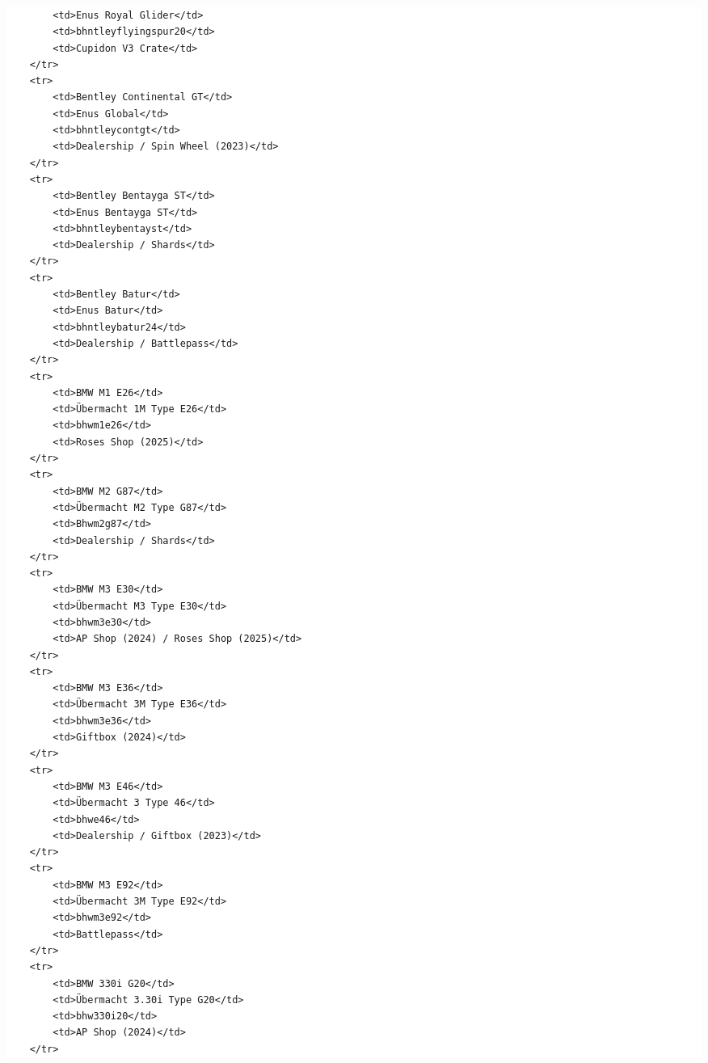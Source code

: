             <td>Enus Royal Glider</td>
            <td>bhntleyflyingspur20</td>
            <td>Cupidon V3 Crate</td>
        </tr>
        <tr>
            <td>Bentley Continental GT</td>
            <td>Enus Global</td>
            <td>bhntleycontgt</td>
            <td>Dealership / Spin Wheel (2023)</td>
        </tr>
        <tr>
            <td>Bentley Bentayga ST</td>
            <td>Enus Bentayga ST</td>
            <td>bhntleybentayst</td>
            <td>Dealership / Shards</td>
        </tr>
        <tr>
            <td>Bentley Batur</td>
            <td>Enus Batur</td>
            <td>bhntleybatur24</td>
            <td>Dealership / Battlepass</td>
        </tr>
        <tr>
            <td>BMW M1 E26</td>
            <td>Übermacht 1M Type E26</td>
            <td>bhwm1e26</td>
            <td>Roses Shop (2025)</td>
        </tr>
        <tr>
            <td>BMW M2 G87</td>
            <td>Übermacht M2 Type G87</td>
            <td>Bhwm2g87</td>
            <td>Dealership / Shards</td>
        </tr>
        <tr>
            <td>BMW M3 E30</td>
            <td>Übermacht M3 Type E30</td>
            <td>bhwm3e30</td>
            <td>AP Shop (2024) / Roses Shop (2025)</td>
        </tr>
        <tr>
            <td>BMW M3 E36</td>
            <td>Übermacht 3M Type E36</td>
            <td>bhwm3e36</td>
            <td>Giftbox (2024)</td>
        </tr>
        <tr>
            <td>BMW M3 E46</td>
            <td>Übermacht 3 Type 46</td>
            <td>bhwe46</td>
            <td>Dealership / Giftbox (2023)</td>
        </tr>
        <tr>
            <td>BMW M3 E92</td>
            <td>Übermacht 3M Type E92</td>
            <td>bhwm3e92</td>
            <td>Battlepass</td>
        </tr>
        <tr>
            <td>BMW 330i G20</td>
            <td>Übermacht 3.30i Type G20</td>
            <td>bhw330i20</td>
            <td>AP Shop (2024)</td>
        </tr>